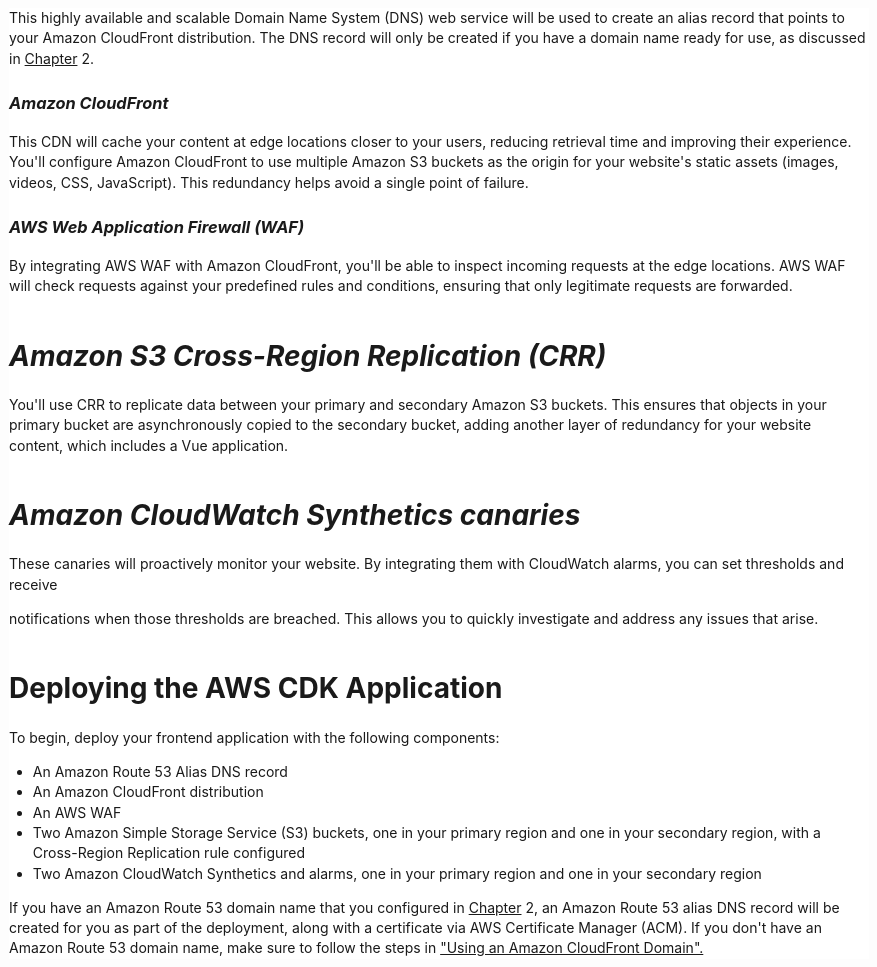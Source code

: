 <span id="page-113-1"></span>This highly available and scalable Domain Name System (DNS) web service will be used to create an alias record that points to your Amazon CloudFront distribution. The DNS record will only be created if you have a domain name ready for use, as discussed in [Chapter](#page-73-0) 2.

### *Amazon CloudFront*

<span id="page-114-0"></span>This CDN will cache your content at edge locations closer to your users, reducing retrieval time and improving their experience. You'll configure Amazon CloudFront to use multiple Amazon S3 buckets as the origin for your website's static assets (images, videos, CSS, JavaScript). This redundancy helps avoid a single point of failure.

### *AWS Web Application Firewall (WAF)*

<span id="page-114-2"></span>By integrating AWS WAF with Amazon CloudFront, you'll be able to inspect incoming requests at the edge locations. AWS WAF will check requests against your predefined rules and conditions, ensuring that only legitimate requests are forwarded.

# *Amazon S3 Cross-Region Replication (CRR)*

<span id="page-114-1"></span>You'll use CRR to replicate data between your primary and secondary Amazon S3 buckets. This ensures that objects in your primary bucket are asynchronously copied to the secondary bucket, adding another layer of redundancy for your website content, which includes a Vue application.

# *Amazon CloudWatch Synthetics canaries*

<span id="page-114-3"></span>These canaries will proactively monitor your website. By integrating them with CloudWatch alarms, you can set thresholds and receive

<span id="page-115-2"></span><span id="page-115-1"></span>notifications when those thresholds are breached. This allows you to quickly investigate and address any issues that arise.

# <span id="page-115-0"></span>Deploying the AWS CDK Application

To begin, deploy your frontend application with the following components:

- An Amazon Route 53 Alias DNS record
- An Amazon CloudFront distribution
- An AWS WAF
- Two Amazon Simple Storage Service (S3) buckets, one in your primary region and one in your secondary region, with a Cross-Region Replication rule configured
- Two Amazon CloudWatch Synthetics and alarms, one in your primary region and one in your secondary region

If you have an Amazon Route 53 domain name that you configured in [Chapter](#page-73-0) 2, an Amazon Route 53 alias DNS record will be created for you as part of the deployment, along with a certificate via AWS Certificate Manager (ACM). If you don't have an Amazon Route 53 domain name, make sure to follow the steps in ["Using an Amazon CloudFront Domain".](#page-120-0)
